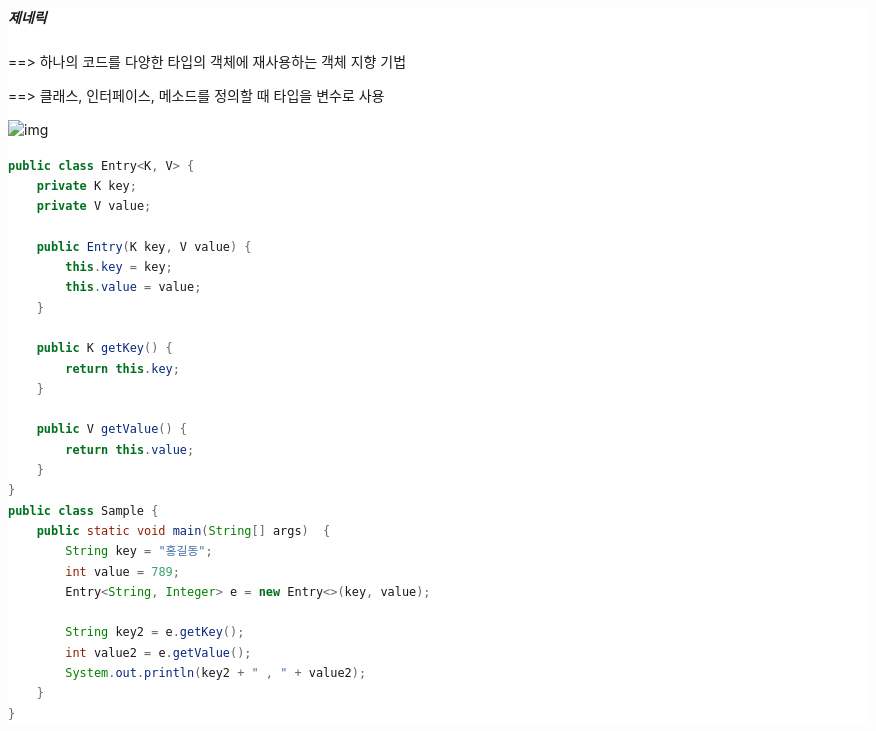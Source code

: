```java
```

##### 제네릭

==> 하나의 코드를 다양한 타입의 객체에 재사용하는 객체 지향 기법

==> 클래스, 인터페이스, 메소드를 정의할 때 타입을 변수로 사용

![img](https://lh6.googleusercontent.com/7CzNkr9_jYd2CoZ6Pjh6bILZKX-lMtuyLccLvs-WTrEt-tMrBsvKFNIyyNeNn-NDorqc5SBL4ttX_ZnRNQfbRMsU9e-SuyGRUl8YLu6yPAinn2lEY9Xus24CCebnzm8p94lwHq22)

```java
public class Entry<K, V> {
	private K key;
	private V value;
	
	public Entry(K key, V value) {
		this.key = key;
		this.value = value;
	}
	
	public K getKey() {
		return this.key;
	}
	
	public V getValue() {
		return this.value;		
	}
}
public class Sample {	
	public static void main(String[] args)  {
		String key = "홍길동";
		int value = 789;
		Entry<String, Integer> e = new Entry<>(key, value);
		
		String key2 = e.getKey();
		int value2 = e.getValue();
		System.out.println(key2 + " , " + value2);
	}
}
```

